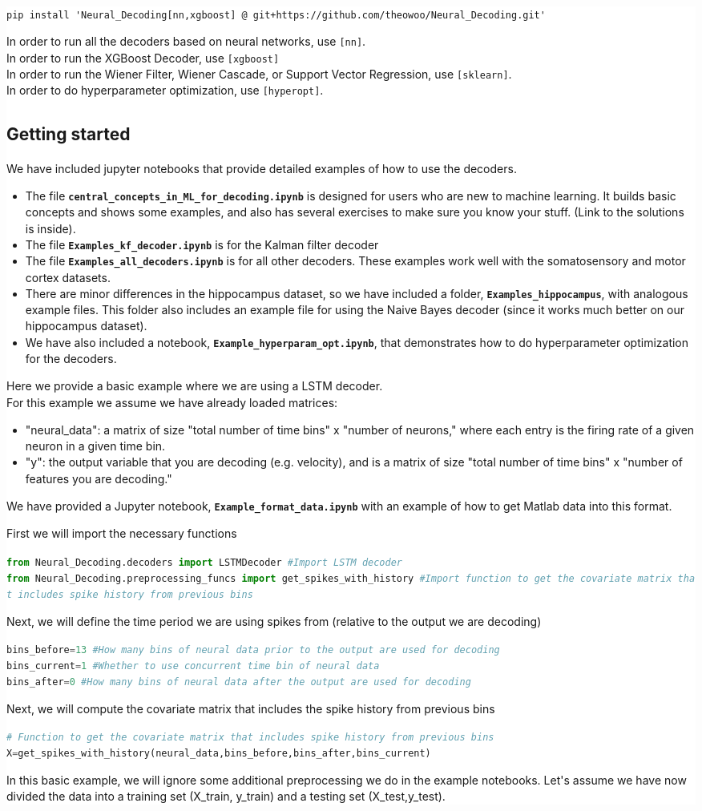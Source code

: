 ```buildoutcfg
pip install 'Neural_Decoding[nn,xgboost] @ git+https://github.com/theowoo/Neural_Decoding.git'
```

In order to run all the decoders based on neural networks, use `[nn]`. <br>
In order to run the XGBoost Decoder, use `[xgboost]` <br>
In order to run the Wiener Filter, Wiener Cascade, or Support Vector Regression, use `[sklearn]`. <br>
In order to do hyperparameter optimization, use `[hyperopt]`.

## Getting started
We have included jupyter notebooks that provide detailed examples of how to use the decoders.
 - The file **`central_concepts_in_ML_for_decoding.ipynb`** is designed for users who are new to machine learning. It builds basic concepts and shows some examples, and also has several exercises to make sure you know your stuff. (Link to the solutions is inside).
 - The file **`Examples_kf_decoder.ipynb`** is for the Kalman filter decoder
 - The file **`Examples_all_decoders.ipynb`** is for all other decoders. These examples work well with the somatosensory and motor cortex datasets.
 - There are minor differences in the hippocampus dataset, so we have included a folder, **`Examples_hippocampus`**, with analogous example files. This folder also includes an example file for using the Naive Bayes decoder (since it works much better on our hippocampus dataset).
 - We have also included a notebook, **`Example_hyperparam_opt.ipynb`**, that demonstrates how to do hyperparameter optimization for the decoders.

Here we provide a basic example where we are using a LSTM decoder. <br>
For this example we assume we have already loaded matrices:
 - "neural_data": a matrix of size "total number of time bins" x "number of neurons," where each entry is the firing rate of a given neuron in a given time bin.
 - "y": the output variable that you are decoding (e.g. velocity), and is a matrix of size "total number of time bins" x "number of features you are decoding."  <br>

We have provided a Jupyter notebook, **`Example_format_data.ipynb`** with an example of how to get Matlab data into this format.
<br>

First we will import the necessary functions
```python
from Neural_Decoding.decoders import LSTMDecoder #Import LSTM decoder
from Neural_Decoding.preprocessing_funcs import get_spikes_with_history #Import function to get the covariate matrix that includes spike history from previous bins
```
Next, we will define the time period we are using spikes from (relative to the output we are decoding)
```python
bins_before=13 #How many bins of neural data prior to the output are used for decoding
bins_current=1 #Whether to use concurrent time bin of neural data
bins_after=0 #How many bins of neural data after the output are used for decoding
```

Next, we will compute the covariate matrix that includes the spike history from previous bins
```python
# Function to get the covariate matrix that includes spike history from previous bins
X=get_spikes_with_history(neural_data,bins_before,bins_after,bins_current)
```
In this basic example, we will ignore some additional preprocessing we do in the example notebooks. Let's assume we have now divided the data into a training set (X_train, y_train) and a testing set (X_test,y_test).
